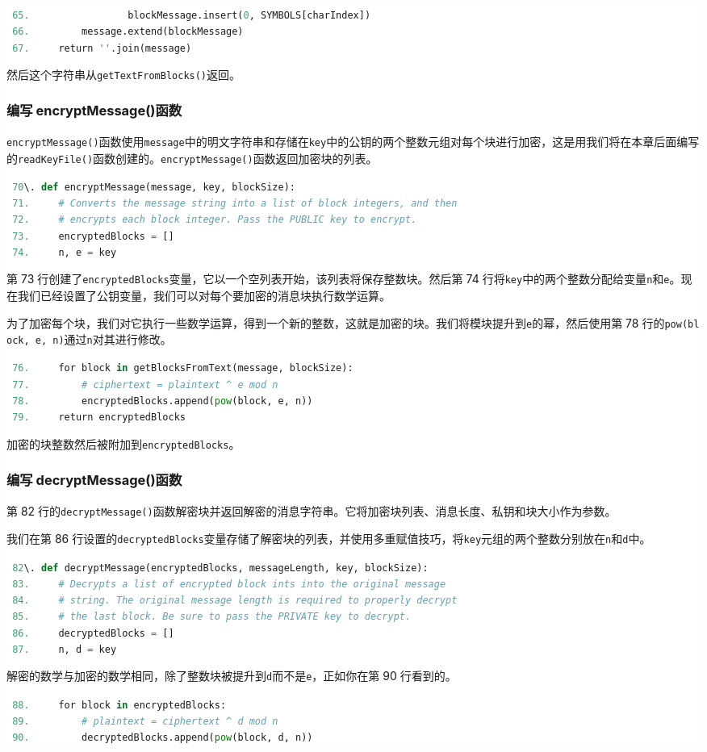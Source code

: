 ```py
 65.                 blockMessage.insert(0, SYMBOLS[charIndex])
 66.         message.extend(blockMessage)
 67.     return ''.join(message)
```

然后这个字符串从`getTextFromBlocks()`返回。

### **编写 encryptMessage()函数**

`encryptMessage()`函数使用`message`中的明文字符串和存储在`key`中的公钥的两个整数元组对每个块进行加密，这是用我们将在本章后面编写的`readKeyFile()`函数创建的。`encryptMessage()`函数返回加密块的列表。

```py
 70\. def encryptMessage(message, key, blockSize):
 71.     # Converts the message string into a list of block integers, and then
 72.     # encrypts each block integer. Pass the PUBLIC key to encrypt.
 73.     encryptedBlocks = []
 74.     n, e = key
```

第 73 行创建了`encryptedBlocks`变量，它以一个空列表开始，该列表将保存整数块。然后第 74 行将`key`中的两个整数分配给变量`n`和`e`。现在我们已经设置了公钥变量，我们可以对每个要加密的消息块执行数学运算。

为了加密每个块，我们对它执行一些数学运算，得到一个新的整数，这就是加密的块。我们将模块提升到`e`的幂，然后使用第 78 行的`pow(block, e, n)`通过`n`对其进行修改。

```py
 76.     for block in getBlocksFromText(message, blockSize):
 77.         # ciphertext = plaintext ^ e mod n
 78.         encryptedBlocks.append(pow(block, e, n))
 79.     return encryptedBlocks
```

加密的块整数然后被附加到`encryptedBlocks`。

### **编写 decryptMessage()函数**

第 82 行的`decryptMessage()`函数解密块并返回解密的消息字符串。它将加密块列表、消息长度、私钥和块大小作为参数。

我们在第 86 行设置的`decryptedBlocks`变量存储了解密块的列表，并使用多重赋值技巧，将`key`元组的两个整数分别放在`n`和`d`中。

```py
 82\. def decryptMessage(encryptedBlocks, messageLength, key, blockSize):
 83.     # Decrypts a list of encrypted block ints into the original message
 84.     # string. The original message length is required to properly decrypt
 85.     # the last block. Be sure to pass the PRIVATE key to decrypt.
 86.     decryptedBlocks = []
 87.     n, d = key
```

解密的数学与加密的数学相同，除了整数块被提升到`d`而不是`e`，正如你在第 90 行看到的。

```py
 88.     for block in encryptedBlocks:
 89.         # plaintext = ciphertext ^ d mod n
 90.         decryptedBlocks.append(pow(block, d, n))
```
